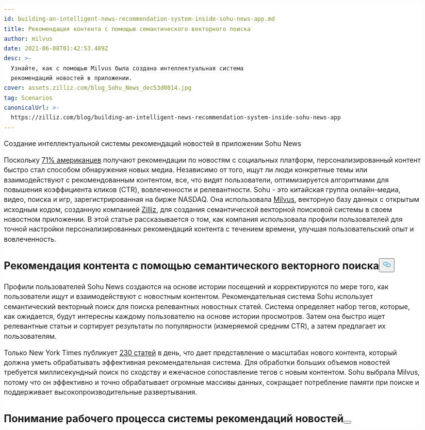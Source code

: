 ```yaml
---
id: building-an-intelligent-news-recommendation-system-inside-sohu-news-app.md
title: Рекомендация контента с помощью семантического векторного поиска
author: milvus
date: 2021-06-08T01:42:53.489Z
desc: >-
  Узнайте, как с помощью Milvus была создана интеллектуальная система
  рекомендаций новостей в приложении.
cover: assets.zilliz.com/blog_Sohu_News_dec53d0814.jpg
tag: Scenarios
canonicalUrl: >-
  https://zilliz.com/blog/building-an-intelligent-news-recommendation-system-inside-sohu-news-app
---
```

<custom-h1>Создание интеллектуальной системы рекомендаций новостей в приложении Sohu News</custom-h1><p>Поскольку <a href="https://www.socialmediatoday.com/news/new-research-shows-that-71-of-americans-now-get-news-content-via-social-pl/593255/">71% американцев</a> получают рекомендации по новостям с социальных платформ, персонализированный контент быстро стал способом обнаружения новых медиа. Независимо от того, ищут ли люди конкретные темы или взаимодействуют с рекомендованным контентом, все, что видят пользователи, оптимизируется алгоритмами для повышения коэффициента кликов (CTR), вовлеченности и релевантности. Sohu - это китайская группа онлайн-медиа, видео, поиска и игр, зарегистрированная на бирже NASDAQ. Она использовала <a href="https://milvus.io/">Milvus</a>, векторную базу данных с открытым исходным кодом, созданную компанией <a href="https://zilliz.com/">Zilliz</a>, для создания семантической векторной поисковой системы в своем новостном приложении. В этой статье рассказывается о том, как компания использовала профили пользователей для точной настройки персонализированных рекомендаций контента с течением времени, улучшая пользовательский опыт и вовлеченность.</p>
<h2 id="Recommending-content-using-semantic-vector-search" class="common-anchor-header">Рекомендация контента с помощью семантического векторного поиска<button data-href="#Recommending-content-using-semantic-vector-search" class="anchor-icon" translate="no">
      <svg translate="no"
        aria-hidden="true"
        focusable="false"
        height="20"
        version="1.1"
        viewBox="0 0 16 16"
        width="16"
      >
        <path
          fill="#0092E4"
          fill-rule="evenodd"
          d="M4 9h1v1H4c-1.5 0-3-1.69-3-3.5S2.55 3 4 3h4c1.45 0 3 1.69 3 3.5 0 1.41-.91 2.72-2 3.25V8.59c.58-.45 1-1.27 1-2.09C10 5.22 8.98 4 8 4H4c-.98 0-2 1.22-2 2.5S3 9 4 9zm9-3h-1v1h1c1 0 2 1.22 2 2.5S13.98 12 13 12H9c-.98 0-2-1.22-2-2.5 0-.83.42-1.64 1-2.09V6.25c-1.09.53-2 1.84-2 3.25C6 11.31 7.55 13 9 13h4c1.45 0 3-1.69 3-3.5S14.5 6 13 6z"
        ></path>
      </svg>
    </button></h2><p>Профили пользователей Sohu News создаются на основе истории посещений и корректируются по мере того, как пользователи ищут и взаимодействуют с новостным контентом. Рекомендательная система Sohu использует семантический векторный поиск для поиска релевантных новостных статей. Система определяет набор тегов, которые, как ожидается, будут интересны каждому пользователю на основе истории просмотров. Затем она быстро ищет релевантные статьи и сортирует результаты по популярности (измеряемой средним CTR), а затем предлагает их пользователям.</p>
<p>Только New York Times публикует <a href="https://www.theatlantic.com/technology/archive/2016/05/how-many-stories-do-newspapers-publish-per-day/483845/">230 статей</a> в день, что дает представление о масштабах нового контента, который должна уметь обрабатывать эффективная рекомендательная система. Для обработки больших объемов новостей требуется миллисекундный поиск по сходству и ежечасное сопоставление тегов с новым контентом. Sohu выбрала Milvus, потому что он эффективно и точно обрабатывает огромные массивы данных, сокращает потребление памяти при поиске и поддерживает высокопроизводительные развертывания.</p>
<h2 id="Understanding-a-news-recommendation-system-workflow" class="common-anchor-header">Понимание рабочего процесса системы рекомендаций новостей<button data-href="#Understanding-a-news-recommendation-system-workflow" class="anchor-icon" translate="no">